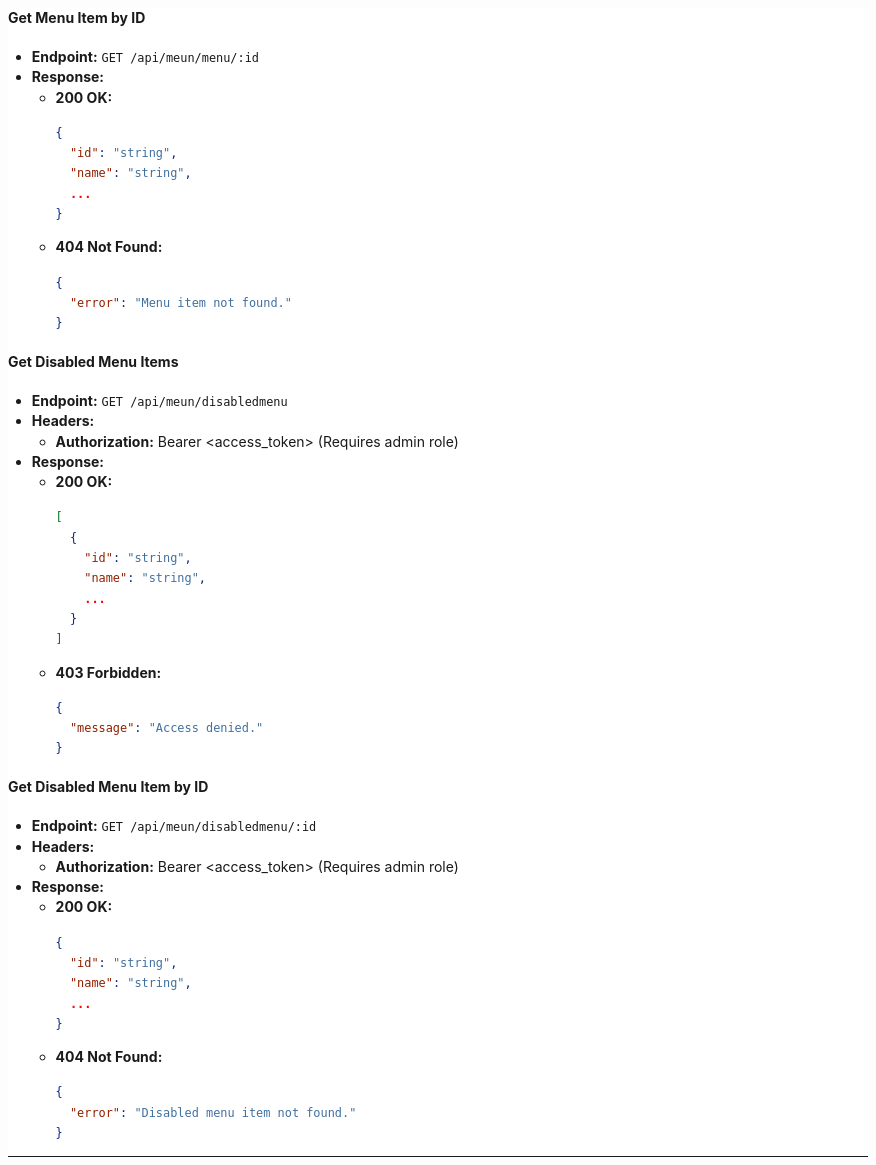 #### Get Menu Item by ID
- **Endpoint:** `GET /api/meun/menu/:id`
- **Response:**
  - **200 OK:** 
    ```json
    {
      "id": "string",
      "name": "string",
      ...
    }
    ```
  - **404 Not Found:** 
    ```json
    {
      "error": "Menu item not found."
    }
    ```

#### Get Disabled Menu Items
- **Endpoint:** `GET /api/meun/disabledmenu`
- **Headers:**
    - **Authorization:** Bearer <access_token> (Requires admin role)
- **Response:**
  - **200 OK:** 
    ```json
    [
      {
        "id": "string",
        "name": "string",
        ...
      }
    ]
    ```
  - **403 Forbidden:** 
    ```json
    {
      "message": "Access denied."
    }
    ```

#### Get Disabled Menu Item by ID
- **Endpoint:** `GET /api/meun/disabledmenu/:id`
- **Headers:**
    - **Authorization:** Bearer <access_token> (Requires admin role)
- **Response:**
  - **200 OK:** 
    ```json
    {
      "id": "string",
      "name": "string",
      ...
    }
    ```
  - **404 Not Found:** 
    ```json
    {
      "error": "Disabled menu item not found."
    }
    ```

---